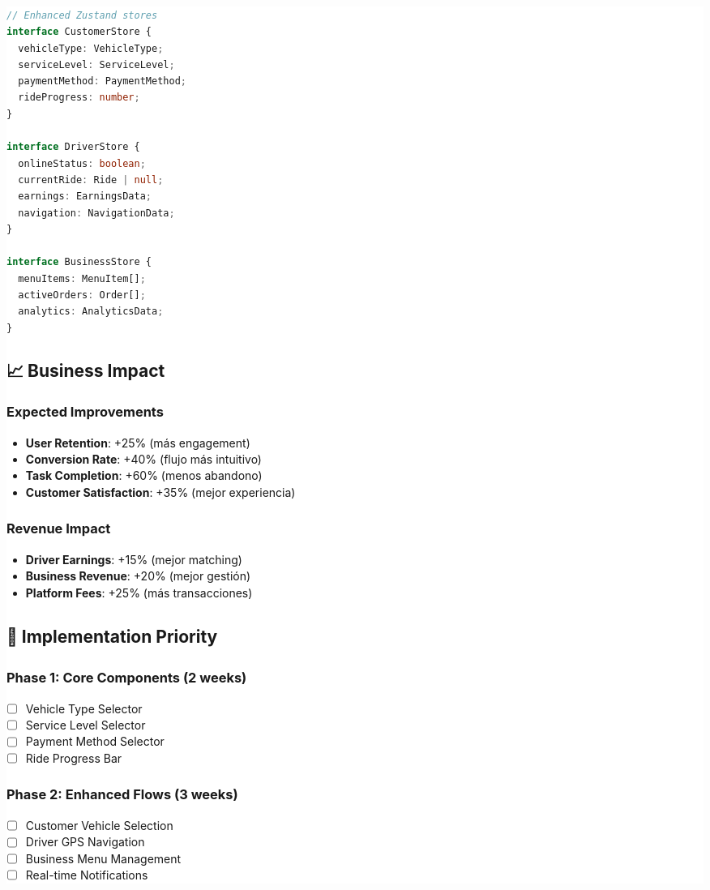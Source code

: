 ```typescript
// Enhanced Zustand stores
interface CustomerStore {
  vehicleType: VehicleType;
  serviceLevel: ServiceLevel;
  paymentMethod: PaymentMethod;
  rideProgress: number;
}

interface DriverStore {
  onlineStatus: boolean;
  currentRide: Ride | null;
  earnings: EarningsData;
  navigation: NavigationData;
}

interface BusinessStore {
  menuItems: MenuItem[];
  activeOrders: Order[];
  analytics: AnalyticsData;
}
```

## 📈 Business Impact

### Expected Improvements

- **User Retention**: +25% (más engagement)
- **Conversion Rate**: +40% (flujo más intuitivo)
- **Task Completion**: +60% (menos abandono)
- **Customer Satisfaction**: +35% (mejor experiencia)

### Revenue Impact

- **Driver Earnings**: +15% (mejor matching)
- **Business Revenue**: +20% (mejor gestión)
- **Platform Fees**: +25% (más transacciones)

## 🚀 Implementation Priority

### Phase 1: Core Components (2 weeks)

- [ ] Vehicle Type Selector
- [ ] Service Level Selector
- [ ] Payment Method Selector
- [ ] Ride Progress Bar

### Phase 2: Enhanced Flows (3 weeks)

- [ ] Customer Vehicle Selection
- [ ] Driver GPS Navigation
- [ ] Business Menu Management
- [ ] Real-time Notifications

